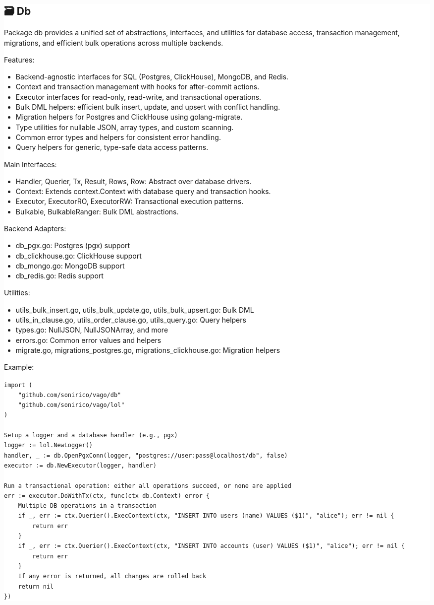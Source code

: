 ## <a name="db"></a>🗃️ Db

Package db provides a unified set of abstractions, interfaces, and utilities for database access,
transaction management, migrations, and efficient bulk operations across multiple backends.

Features:
  - Backend-agnostic interfaces for SQL (Postgres, ClickHouse), MongoDB, and Redis.
  - Context and transaction management with hooks for after-commit actions.
  - Executor interfaces for read-only, read-write, and transactional operations.
  - Bulk DML helpers: efficient bulk insert, update, and upsert with conflict handling.
  - Migration helpers for Postgres and ClickHouse using golang-migrate.
  - Type utilities for nullable JSON, array types, and custom scanning.
  - Common error types and helpers for consistent error handling.
  - Query helpers for generic, type-safe data access patterns.

Main Interfaces:
  - Handler, Querier, Tx, Result, Rows, Row: Abstract over database drivers.
  - Context: Extends context.Context with database query and transaction hooks.
  - Executor, ExecutorRO, ExecutorRW: Transactional execution patterns.
  - Bulkable, BulkableRanger: Bulk DML abstractions.

Backend Adapters:
  - db_pgx.go: Postgres (pgx) support
  - db_clickhouse.go: ClickHouse support
  - db_mongo.go: MongoDB support
  - db_redis.go: Redis support

Utilities:
  - utils_bulk_insert.go, utils_bulk_update.go, utils_bulk_upsert.go: Bulk DML
  - utils_in_clause.go, utils_order_clause.go, utils_query.go: Query helpers
  - types.go: NullJSON, NullJSONArray, and more
  - errors.go: Common error values and helpers
  - migrate.go, migrations_postgres.go, migrations_clickhouse.go: Migration helpers

Example:

	import (
	    "github.com/sonirico/vago/db"
	    "github.com/sonirico/vago/lol"
	)

	Setup a logger and a database handler (e.g., pgx)
	logger := lol.NewLogger()
	handler, _ := db.OpenPgxConn(logger, "postgres://user:pass@localhost/db", false)
	executor := db.NewExecutor(logger, handler)

	Run a transactional operation: either all operations succeed, or none are applied
	err := executor.DoWithTx(ctx, func(ctx db.Context) error {
	    Multiple DB operations in a transaction
	    if _, err := ctx.Querier().ExecContext(ctx, "INSERT INTO users (name) VALUES ($1)", "alice"); err != nil {
	        return err
	    }
	    if _, err := ctx.Querier().ExecContext(ctx, "INSERT INTO accounts (user) VALUES ($1)", "alice"); err != nil {
	        return err
	    }
	    If any error is returned, all changes are rolled back
	    return nil
	})
